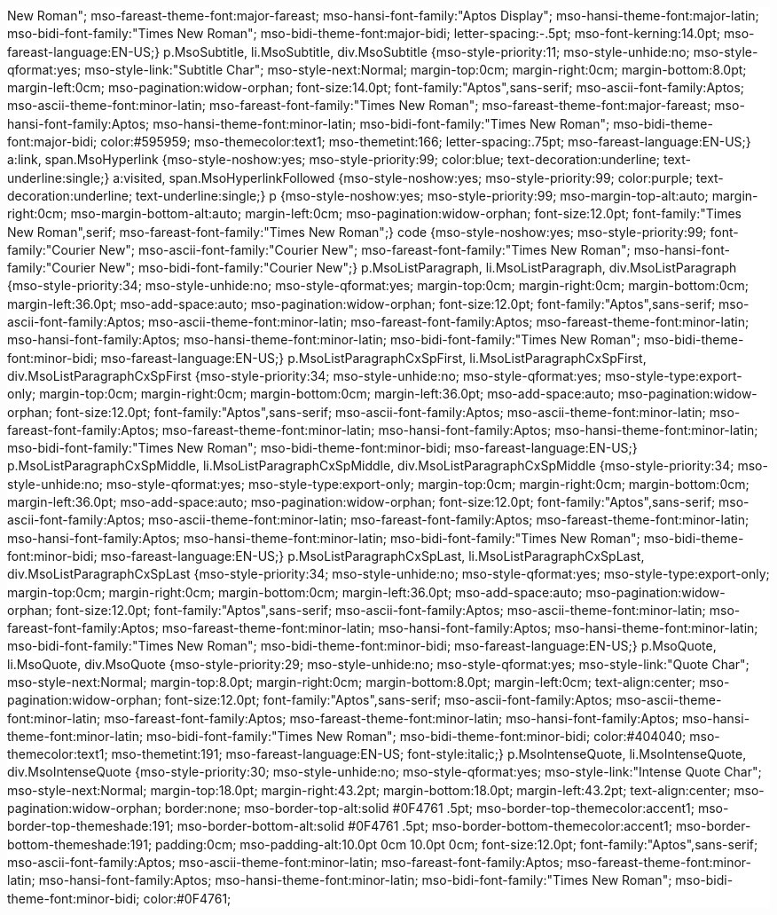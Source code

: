 New Roman"; mso-fareast-theme-font:major-fareast; mso-hansi-font-family:"Aptos Display"; mso-hansi-theme-font:major-latin; mso-bidi-font-family:"Times New Roman"; mso-bidi-theme-font:major-bidi; letter-spacing:-.5pt; mso-font-kerning:14.0pt; mso-fareast-language:EN-US;} p.MsoSubtitle, li.MsoSubtitle, div.MsoSubtitle {mso-style-priority:11; mso-style-unhide:no; mso-style-qformat:yes; mso-style-link:"Subtitle Char"; mso-style-next:Normal; margin-top:0cm; margin-right:0cm; margin-bottom:8.0pt; margin-left:0cm; mso-pagination:widow-orphan; font-size:14.0pt; font-family:"Aptos",sans-serif; mso-ascii-font-family:Aptos; mso-ascii-theme-font:minor-latin; mso-fareast-font-family:"Times New Roman"; mso-fareast-theme-font:major-fareast; mso-hansi-font-family:Aptos; mso-hansi-theme-font:minor-latin; mso-bidi-font-family:"Times New Roman"; mso-bidi-theme-font:major-bidi; color:#595959; mso-themecolor:text1; mso-themetint:166; letter-spacing:.75pt; mso-fareast-language:EN-US;} a:link, span.MsoHyperlink {mso-style-noshow:yes; mso-style-priority:99; color:blue; text-decoration:underline; text-underline:single;} a:visited, span.MsoHyperlinkFollowed {mso-style-noshow:yes; mso-style-priority:99; color:purple; text-decoration:underline; text-underline:single;} p {mso-style-noshow:yes; mso-style-priority:99; mso-margin-top-alt:auto; margin-right:0cm; mso-margin-bottom-alt:auto; margin-left:0cm; mso-pagination:widow-orphan; font-size:12.0pt; font-family:"Times New Roman",serif; mso-fareast-font-family:"Times New Roman";} code {mso-style-noshow:yes; mso-style-priority:99; font-family:"Courier New"; mso-ascii-font-family:"Courier New"; mso-fareast-font-family:"Times New Roman"; mso-hansi-font-family:"Courier New"; mso-bidi-font-family:"Courier New";} p.MsoListParagraph, li.MsoListParagraph, div.MsoListParagraph {mso-style-priority:34; mso-style-unhide:no; mso-style-qformat:yes; margin-top:0cm; margin-right:0cm; margin-bottom:0cm; margin-left:36.0pt; mso-add-space:auto; mso-pagination:widow-orphan; font-size:12.0pt; font-family:"Aptos",sans-serif; mso-ascii-font-family:Aptos; mso-ascii-theme-font:minor-latin; mso-fareast-font-family:Aptos; mso-fareast-theme-font:minor-latin; mso-hansi-font-family:Aptos; mso-hansi-theme-font:minor-latin; mso-bidi-font-family:"Times New Roman"; mso-bidi-theme-font:minor-bidi; mso-fareast-language:EN-US;} p.MsoListParagraphCxSpFirst, li.MsoListParagraphCxSpFirst, div.MsoListParagraphCxSpFirst {mso-style-priority:34; mso-style-unhide:no; mso-style-qformat:yes; mso-style-type:export-only; margin-top:0cm; margin-right:0cm; margin-bottom:0cm; margin-left:36.0pt; mso-add-space:auto; mso-pagination:widow-orphan; font-size:12.0pt; font-family:"Aptos",sans-serif; mso-ascii-font-family:Aptos; mso-ascii-theme-font:minor-latin; mso-fareast-font-family:Aptos; mso-fareast-theme-font:minor-latin; mso-hansi-font-family:Aptos; mso-hansi-theme-font:minor-latin; mso-bidi-font-family:"Times New Roman"; mso-bidi-theme-font:minor-bidi; mso-fareast-language:EN-US;} p.MsoListParagraphCxSpMiddle, li.MsoListParagraphCxSpMiddle, div.MsoListParagraphCxSpMiddle {mso-style-priority:34; mso-style-unhide:no; mso-style-qformat:yes; mso-style-type:export-only; margin-top:0cm; margin-right:0cm; margin-bottom:0cm; margin-left:36.0pt; mso-add-space:auto; mso-pagination:widow-orphan; font-size:12.0pt; font-family:"Aptos",sans-serif; mso-ascii-font-family:Aptos; mso-ascii-theme-font:minor-latin; mso-fareast-font-family:Aptos; mso-fareast-theme-font:minor-latin; mso-hansi-font-family:Aptos; mso-hansi-theme-font:minor-latin; mso-bidi-font-family:"Times New Roman"; mso-bidi-theme-font:minor-bidi; mso-fareast-language:EN-US;} p.MsoListParagraphCxSpLast, li.MsoListParagraphCxSpLast, div.MsoListParagraphCxSpLast {mso-style-priority:34; mso-style-unhide:no; mso-style-qformat:yes; mso-style-type:export-only; margin-top:0cm; margin-right:0cm; margin-bottom:0cm; margin-left:36.0pt; mso-add-space:auto; mso-pagination:widow-orphan; font-size:12.0pt; font-family:"Aptos",sans-serif; mso-ascii-font-family:Aptos; mso-ascii-theme-font:minor-latin; mso-fareast-font-family:Aptos; mso-fareast-theme-font:minor-latin; mso-hansi-font-family:Aptos; mso-hansi-theme-font:minor-latin; mso-bidi-font-family:"Times New Roman"; mso-bidi-theme-font:minor-bidi; mso-fareast-language:EN-US;} p.MsoQuote, li.MsoQuote, div.MsoQuote {mso-style-priority:29; mso-style-unhide:no; mso-style-qformat:yes; mso-style-link:"Quote Char"; mso-style-next:Normal; margin-top:8.0pt; margin-right:0cm; margin-bottom:8.0pt; margin-left:0cm; text-align:center; mso-pagination:widow-orphan; font-size:12.0pt; font-family:"Aptos",sans-serif; mso-ascii-font-family:Aptos; mso-ascii-theme-font:minor-latin; mso-fareast-font-family:Aptos; mso-fareast-theme-font:minor-latin; mso-hansi-font-family:Aptos; mso-hansi-theme-font:minor-latin; mso-bidi-font-family:"Times New Roman"; mso-bidi-theme-font:minor-bidi; color:#404040; mso-themecolor:text1; mso-themetint:191; mso-fareast-language:EN-US; font-style:italic;} p.MsoIntenseQuote, li.MsoIntenseQuote, div.MsoIntenseQuote {mso-style-priority:30; mso-style-unhide:no; mso-style-qformat:yes; mso-style-link:"Intense Quote Char"; mso-style-next:Normal; margin-top:18.0pt; margin-right:43.2pt; margin-bottom:18.0pt; margin-left:43.2pt; text-align:center; mso-pagination:widow-orphan; border:none; mso-border-top-alt:solid #0F4761 .5pt; mso-border-top-themecolor:accent1; mso-border-top-themeshade:191; mso-border-bottom-alt:solid #0F4761 .5pt; mso-border-bottom-themecolor:accent1; mso-border-bottom-themeshade:191; padding:0cm; mso-padding-alt:10.0pt 0cm 10.0pt 0cm; font-size:12.0pt; font-family:"Aptos",sans-serif; mso-ascii-font-family:Aptos; mso-ascii-theme-font:minor-latin; mso-fareast-font-family:Aptos; mso-fareast-theme-font:minor-latin; mso-hansi-font-family:Aptos; mso-hansi-theme-font:minor-latin; mso-bidi-font-family:"Times New Roman"; mso-bidi-theme-font:minor-bidi; color:#0F4761;